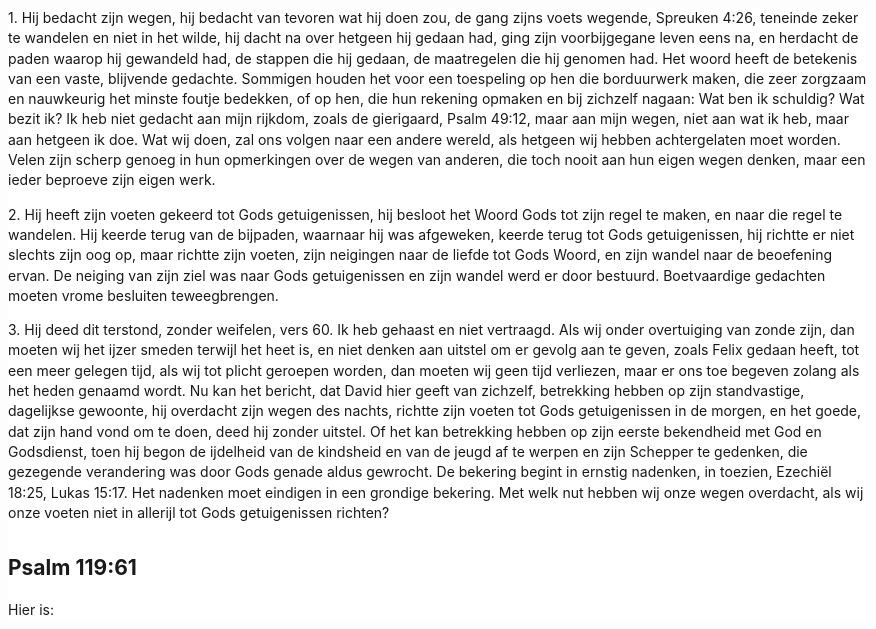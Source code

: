 1\. Hij bedacht zijn wegen, hij bedacht van tevoren wat hij doen zou, de gang zijns voets wegende, Spreuken 4:26, teneinde zeker te wandelen en niet in het wilde, hij dacht na over hetgeen hij gedaan had, ging zijn voorbijgegane leven eens na, en herdacht de paden waarop hij gewandeld had, de stappen die hij gedaan, de maatregelen die hij genomen had. Het woord heeft de betekenis van een vaste, blijvende gedachte. Sommigen houden het voor een toespeling op hen die borduurwerk maken, die zeer zorgzaam en nauwkeurig het minste foutje bedekken, of op hen, die hun rekening opmaken en bij zichzelf nagaan: Wat ben ik schuldig? Wat bezit ik? Ik heb niet gedacht aan mijn rijkdom, zoals de gierigaard, Psalm 49:12, maar aan mijn wegen, niet aan wat ik heb, maar aan hetgeen ik doe. Wat wij doen, zal ons volgen naar een andere wereld, als hetgeen wij hebben achtergelaten moet worden. Velen zijn scherp genoeg in hun opmerkingen over de wegen van anderen, die toch nooit aan hun eigen wegen denken, maar een ieder beproeve zijn eigen werk.

2\. Hij heeft zijn voeten gekeerd tot Gods getuigenissen, hij besloot het Woord Gods tot zijn regel te maken, en naar die regel te wandelen. Hij keerde terug van de bijpaden, waarnaar hij was afgeweken, keerde terug tot Gods getuigenissen, hij richtte er niet slechts zijn oog op, maar richtte zijn voeten, zijn neigingen naar de liefde tot Gods Woord, en zijn wandel naar de beoefening ervan. De neiging van zijn ziel was naar Gods getuigenissen en zijn wandel werd er door bestuurd. Boetvaardige gedachten moeten vrome besluiten teweegbrengen.

3\. Hij deed dit terstond, zonder weifelen, vers 60. Ik heb gehaast en niet vertraagd. Als wij onder overtuiging van zonde zijn, dan moeten wij het ijzer smeden terwijl het heet is, en niet denken aan uitstel om er gevolg aan te geven, zoals Felix gedaan heeft, tot een meer gelegen tijd, als wij tot plicht geroepen worden, dan moeten wij geen tijd verliezen, maar er ons toe begeven zolang als het heden genaamd wordt. Nu kan het bericht, dat David hier geeft van zichzelf, betrekking hebben op zijn standvastige, dagelijkse gewoonte, hij overdacht zijn wegen des nachts, richtte zijn voeten tot Gods getuigenissen in de morgen, en het goede, dat zijn hand vond om te doen, deed hij zonder uitstel. Of het kan betrekking hebben op zijn eerste bekendheid met God en Godsdienst, toen hij begon de ijdelheid van de kindsheid en van de jeugd af te werpen en zijn Schepper te gedenken, die gezegende verandering was door Gods genade aldus gewrocht. De bekering begint in ernstig nadenken, in toezien, Ezechiël 18:25, Lukas 15:17. Het nadenken moet eindigen in een grondige bekering. Met welk nut hebben wij onze wegen overdacht, als wij onze voeten niet in allerijl tot Gods getuigenissen richten? 

## Psalm 119:61 
Hier is:

